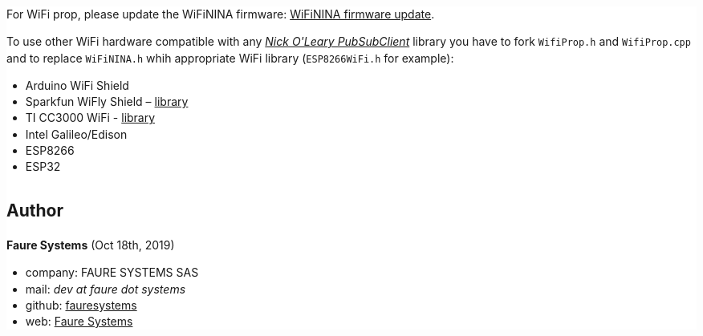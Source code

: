 For WiFi prop, please update the WiFiNINA firmware: [WiFiNINA firmware update](WifiNinaFirmware.md).

To use other WiFi hardware compatible with any *<a href="https://github.com/knolleary/pubsubclient" target="_blank">Nick O'Leary PubSubClient</a>* library you have to fork `WifiProp.h` and `WifiProp.cpp` and to replace `WiFiNINA.h` whih appropriate WiFi library (`ESP8266WiFi.h` for example):
 - Arduino WiFi Shield
 - Sparkfun WiFly Shield – [library](https://github.com/dpslwk/WiFly)
 - TI CC3000 WiFi - [library](https://github.com/sparkfun/SFE_CC3000_Library)
 - Intel Galileo/Edison
 - ESP8266
 - ESP32


## Author

**Faure Systems** (Oct 18th, 2019)
* company: FAURE SYSTEMS SAS
* mail: *dev at faure dot systems*
* github: <a href="https://github.com/fauresystems?tab=repositories" target="_blank">fauresystems</a>
* web: <a href="https://faure.systems/" target="_blank">Faure Systems</a>